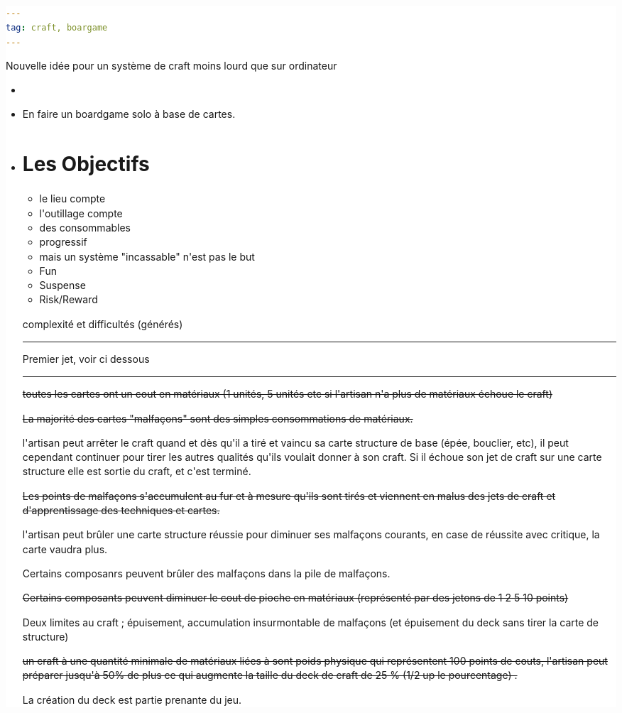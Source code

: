 ```yaml
---
tag: craft, boargame
---
```



Nouvelle idée pour un système de craft moins lourd que sur ordinateur

-
- En faire un boardgame solo à base de cartes.
- # Les Objectifs
  
  * le lieu compte
  * l'outillage compte
  * des consommables
  * progressif
  * mais un système "incassable" n'est pas le but
  * Fun
  * Suspense
  * Risk/Reward 
  
  complexité et difficultés (générés)
  
  ---
  
  Premier jet, voir ci dessous
  
  ---
  
  ~~toutes les cartes ont un cout en matériaux (1 unités, 5 unités etc si l'artisan n'a plus de matériaux échoue le craft)~~
  
  ~~La majorité des cartes "malfaçons" sont des simples consommations de matériaux.~~
  
  l'artisan peut arrêter le craft quand et dès qu'il a tiré et vaincu sa carte structure de base (épée, bouclier, etc), il peut cependant continuer pour tirer les autres qualités qu'ils voulait donner à son craft. Si il échoue son jet de craft sur une carte structure elle est sortie du craft, et c'est terminé.
  
  ~~Les points de malfaçons s'accumulent au fur et à mesure qu'ils sont tirés et viennent en malus des jets de craft et d'apprentissage des techniques et cartes.~~
  
  l'artisan peut brûler une carte structure réussie pour diminuer ses malfaçons courants, en case de réussite avec critique, la carte vaudra plus.
  
  Certains composanrs peuvent brûler des malfaçons dans la pile de malfaçons.
  
  ~~Certains composants peuvent diminuer le cout de pioche en matériaux (représenté par des jetons de 1 2 5 10 points)~~
  
  Deux limites au craft ; épuisement, accumulation insurmontable de malfaçons (et épuisement du deck sans tirer la carte de structure)
  
  ~~un craft à une quantité minimale de matériaux liées à sont poids physique qui représentent 100 points de couts, l'artisan peut préparer jusqu'à 50% de plus ce qui augmente la taille du deck de craft de 25 % (1/2 up le pourcentage) .~~
  
  La création du deck est partie prenante du jeu.
  